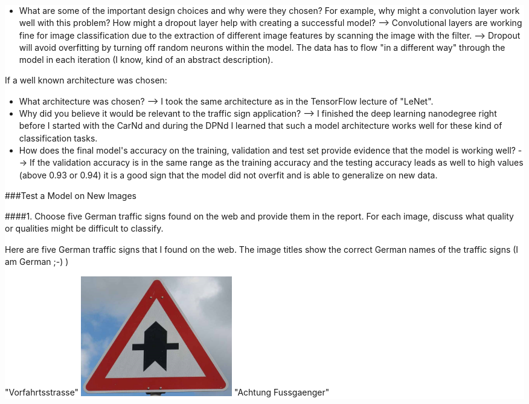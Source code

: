 * What are some of the important design choices and why were they chosen? For example, why might a convolution layer work well with this problem? How might a dropout layer help with creating a successful model?
--> Convolutional layers are working fine for image classification due to the extraction of different image features by scanning the image with the filter.
--> Dropout will avoid overfitting by turning off random neurons within the model. The data has to flow "in a different way" through the model in each iteration (I know, kind of an abstract description).


If a well known architecture was chosen:
* What architecture was chosen?
--> I took the same architecture as in the TensorFlow lecture of "LeNet".
* Why did you believe it would be relevant to the traffic sign application?
--> I finished the deep learning nanodegree right before I started with the CarNd and during the DPNd I learned that such a model architecture works well for these kind of classification tasks.
* How does the final model's accuracy on the training, validation and test set provide evidence that the model is working well?
--> If the validation accuracy is in the same range as the training accuracy and the testing accuracy leads as well to high values (above 0.93 or 0.94) it is a good sign that the model did not overfit and is able to generalize on new data. 

###Test a Model on New Images

####1. Choose five German traffic signs found on the web and provide them in the report. For each image, discuss what quality or qualities might be difficult to classify.

Here are five German traffic signs that I found on the web. The image titles show the correct German names of the traffic signs (I am German ;-) )

"Vorfahrtsstrasse"
<img src="/new-traffic-signs/1.jpg " width="250" alt="Combined Image" />
"Achtung Fussgaenger"